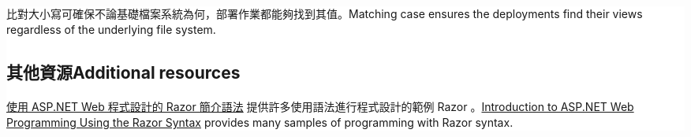 <span data-ttu-id="e0697-373">比對大小寫可確保不論基礎檔案系統為何，部署作業都能夠找到其值。</span><span class="sxs-lookup"><span data-stu-id="e0697-373">Matching case ensures the deployments find their views regardless of the underlying file system.</span></span>

## <a name="additional-resources"></a><span data-ttu-id="e0697-374">其他資源</span><span class="sxs-lookup"><span data-stu-id="e0697-374">Additional resources</span></span>

<span data-ttu-id="e0697-375">[使用 ASP.NET Web 程式設計的 Razor 簡介語法](/aspnet/web-pages/overview/getting-started/introducing-razor-syntax-c) 提供許多使用語法進行程式設計的範例 Razor 。</span><span class="sxs-lookup"><span data-stu-id="e0697-375">[Introduction to ASP.NET Web Programming Using the Razor Syntax](/aspnet/web-pages/overview/getting-started/introducing-razor-syntax-c) provides many samples of programming with Razor syntax.</span></span>
